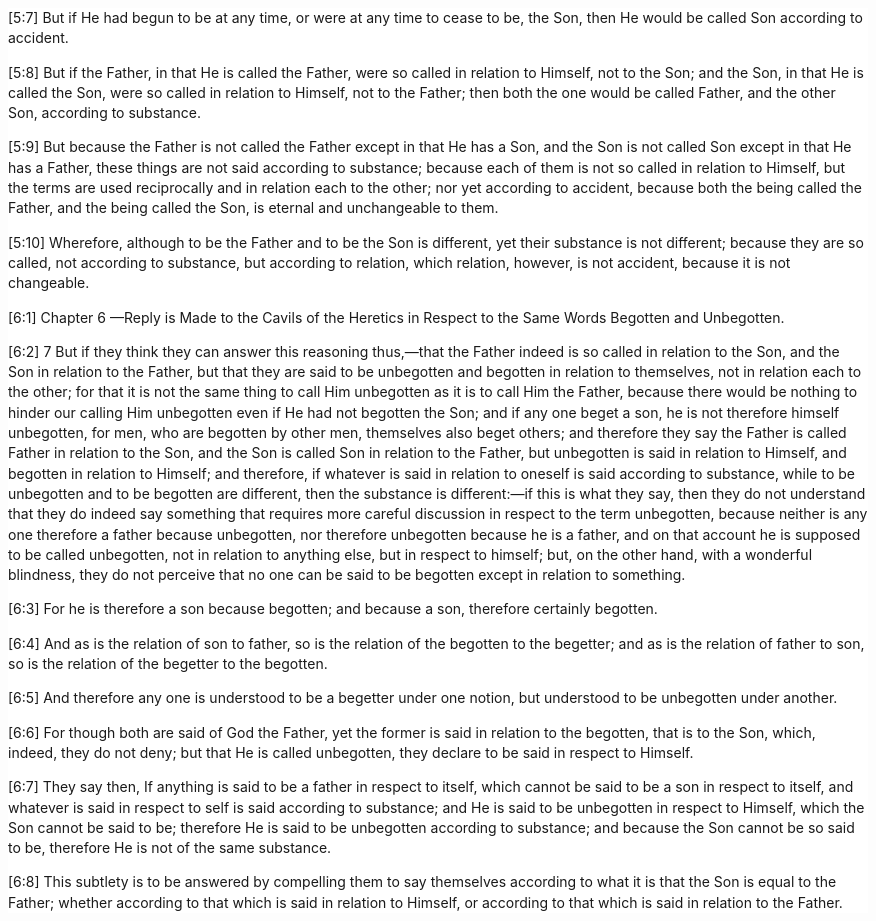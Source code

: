 [5:7] But if He had begun to be at any time, or were at any time to cease to be, the Son, then He would be called Son according to accident.

[5:8] But if the Father, in that He is called the Father, were so called in relation to Himself, not to the Son; and the Son, in that He is called the Son, were so called in relation to Himself, not to the Father; then both the one would be called Father, and the other Son, according to substance.

[5:9] But because the Father is not called the Father except in that He has a Son, and the Son is not called Son except in that He has a Father, these things are not said according to substance; because each of them is not so called in relation to Himself, but the terms are used reciprocally and in relation each to the other; nor yet according to accident, because both the being called the Father, and the being called the Son, is eternal and unchangeable to them.

[5:10] Wherefore, although to be the Father and to be the Son is different, yet their substance is not different; because they are so called, not according to substance, but according to relation, which relation, however, is not accident, because it is not changeable.

[6:1] Chapter 6 —Reply is Made to the Cavils of the Heretics in Respect to the Same Words Begotten and Unbegotten.

[6:2] 7  But if they think they can answer this reasoning thus,—that the Father indeed is so called in relation to the Son, and the Son in relation to the Father, but that they are said to be unbegotten and begotten in relation to themselves, not in relation each to the other; for that it is not the same thing to call Him unbegotten as it is to call Him the Father, because there would be nothing to hinder our calling Him unbegotten even if He had not begotten the Son; and if any one beget a son, he is not therefore himself unbegotten, for men, who are begotten by other men, themselves also beget others; and therefore they say the Father is called Father in relation to the Son, and the Son is called Son in relation to the Father, but unbegotten is said in relation to Himself, and begotten in relation to Himself; and therefore, if whatever is said in relation to oneself is said according to substance, while to be unbegotten and to be begotten are different, then the substance is different:—if this is what they say, then they do not understand that they do indeed say something that requires more careful discussion in respect to the term unbegotten, because neither is any one therefore a father because unbegotten, nor therefore unbegotten because he is a father, and on that account he is supposed to be called unbegotten, not in relation to anything else, but in respect to himself; but, on the other hand, with a wonderful blindness, they do not perceive that no one can be said to be begotten except in relation to something.

[6:3] For he is therefore a son because begotten; and because a son, therefore certainly begotten.

[6:4] And as is the relation of son to father, so is the relation of the begotten to the begetter; and as is the relation of father to son, so is the relation of the begetter to the begotten.

[6:5] And therefore any one is understood to be a begetter under one notion, but understood to be unbegotten under another.

[6:6] For though both are said of God the Father, yet the former is said in relation to the begotten, that is to the Son, which, indeed, they do not deny; but that He is called unbegotten, they declare to be said in respect to Himself.

[6:7] They say then, If anything is said to be a father in respect to itself, which cannot be said to be a son in respect to itself, and whatever is said in respect to self is said according to substance; and He is said to be unbegotten in respect to Himself, which the Son cannot be said to be; therefore He is said to be unbegotten according to substance; and because the Son cannot be so said to be, therefore He is not of the same substance.

[6:8] This subtlety is to be answered by compelling them to say themselves according to what it is that the Son is equal to the Father; whether according to that which is said in relation to Himself, or according to that which is said in relation to the Father.
